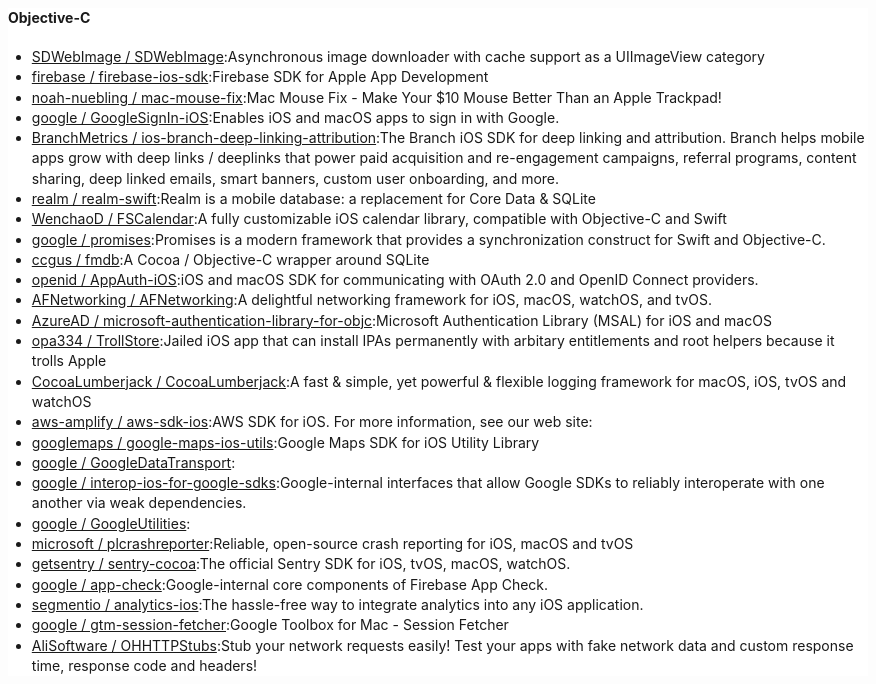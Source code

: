 #### Objective-C
* [SDWebImage / SDWebImage](https://github.com/SDWebImage/SDWebImage):Asynchronous image downloader with cache support as a UIImageView category
* [firebase / firebase-ios-sdk](https://github.com/firebase/firebase-ios-sdk):Firebase SDK for Apple App Development
* [noah-nuebling / mac-mouse-fix](https://github.com/noah-nuebling/mac-mouse-fix):Mac Mouse Fix - Make Your $10 Mouse Better Than an Apple Trackpad!
* [google / GoogleSignIn-iOS](https://github.com/google/GoogleSignIn-iOS):Enables iOS and macOS apps to sign in with Google.
* [BranchMetrics / ios-branch-deep-linking-attribution](https://github.com/BranchMetrics/ios-branch-deep-linking-attribution):The Branch iOS SDK for deep linking and attribution. Branch helps mobile apps grow with deep links / deeplinks that power paid acquisition and re-engagement campaigns, referral programs, content sharing, deep linked emails, smart banners, custom user onboarding, and more.
* [realm / realm-swift](https://github.com/realm/realm-swift):Realm is a mobile database: a replacement for Core Data & SQLite
* [WenchaoD / FSCalendar](https://github.com/WenchaoD/FSCalendar):A fully customizable iOS calendar library, compatible with Objective-C and Swift
* [google / promises](https://github.com/google/promises):Promises is a modern framework that provides a synchronization construct for Swift and Objective-C.
* [ccgus / fmdb](https://github.com/ccgus/fmdb):A Cocoa / Objective-C wrapper around SQLite
* [openid / AppAuth-iOS](https://github.com/openid/AppAuth-iOS):iOS and macOS SDK for communicating with OAuth 2.0 and OpenID Connect providers.
* [AFNetworking / AFNetworking](https://github.com/AFNetworking/AFNetworking):A delightful networking framework for iOS, macOS, watchOS, and tvOS.
* [AzureAD / microsoft-authentication-library-for-objc](https://github.com/AzureAD/microsoft-authentication-library-for-objc):Microsoft Authentication Library (MSAL) for iOS and macOS
* [opa334 / TrollStore](https://github.com/opa334/TrollStore):Jailed iOS app that can install IPAs permanently with arbitary entitlements and root helpers because it trolls Apple
* [CocoaLumberjack / CocoaLumberjack](https://github.com/CocoaLumberjack/CocoaLumberjack):A fast & simple, yet powerful & flexible logging framework for macOS, iOS, tvOS and watchOS
* [aws-amplify / aws-sdk-ios](https://github.com/aws-amplify/aws-sdk-ios):AWS SDK for iOS. For more information, see our web site:
* [googlemaps / google-maps-ios-utils](https://github.com/googlemaps/google-maps-ios-utils):Google Maps SDK for iOS Utility Library
* [google / GoogleDataTransport](https://github.com/google/GoogleDataTransport):
* [google / interop-ios-for-google-sdks](https://github.com/google/interop-ios-for-google-sdks):Google-internal interfaces that allow Google SDKs to reliably interoperate with one another via weak dependencies.
* [google / GoogleUtilities](https://github.com/google/GoogleUtilities):
* [microsoft / plcrashreporter](https://github.com/microsoft/plcrashreporter):Reliable, open-source crash reporting for iOS, macOS and tvOS
* [getsentry / sentry-cocoa](https://github.com/getsentry/sentry-cocoa):The official Sentry SDK for iOS, tvOS, macOS, watchOS.
* [google / app-check](https://github.com/google/app-check):Google-internal core components of Firebase App Check.
* [segmentio / analytics-ios](https://github.com/segmentio/analytics-ios):The hassle-free way to integrate analytics into any iOS application.
* [google / gtm-session-fetcher](https://github.com/google/gtm-session-fetcher):Google Toolbox for Mac - Session Fetcher
* [AliSoftware / OHHTTPStubs](https://github.com/AliSoftware/OHHTTPStubs):Stub your network requests easily! Test your apps with fake network data and custom response time, response code and headers!
